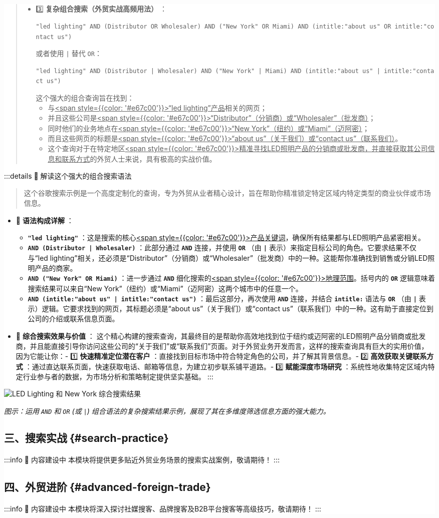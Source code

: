 > - 3️⃣ **复杂组合搜索（外贸实战高频用法）** ：
>   ```
>   "led lighting" AND (Distributor OR Wholesaler) AND ("New York" OR Miami) AND (intitle:"about us" OR intitle:"contact us")
>   ```
>   或者使用 `|` 替代 `OR`：
>   ```
>   "led lighting" AND (Distributor | Wholesaler) AND ("New York" | Miami) AND (intitle:"about us" | intitle:"contact us")
>   ```
>   这个强大的组合查询旨在找到：
>   - 与<u><span style={{color: '#e67c00'}}>“led lighting”产品</span></u>相关的网页；
>   - 并且这些公司是<u><span style={{color: '#e67c00'}}>“Distributor”（分销商）或“Wholesaler”（批发商）</span></u>；
>   - 同时他们的业务地点在<u><span style={{color: '#e67c00'}}>“New York”（纽约）或“Miami”（迈阿密）</span></u>；
>   - 而且这些网页的标题是<u><span style={{color: '#e67c00'}}>“about us”（关于我们）或“contact us”（联系我们）</span></u>。
>   - 这个查询对于在特定地区<u><span style={{color: '#e67c00'}}>精准寻找LED照明产品的分销商或批发商，并直接获取其公司信息和联系方式</span></u>的外贸人士来说，具有极高的实战价值。

:::details 🔑 解读这个强大的组合搜索语法

> 这个谷歌搜索示例是一个高度定制化的查询，专为外贸从业者精心设计，旨在帮助你精准锁定特定区域内特定类型的商业伙伴或市场信息。

- 🔑 **语法构成详解** ：

  - **`"led lighting"`** ：这是搜索的核心<u><span style={{color: '#e67c00'}}>产品关键词</span></u>，确保所有结果都与LED照明产品紧密相关。
  - **`AND (Distributor | Wholesaler)`** ：此部分通过 **`AND`** 连接，并使用 **`OR`** （由 **`|`** 表示）来指定目标公司的角色。它要求结果不仅与“led lighting”相关，还必须是“Distributor”（分销商）或“Wholesaler”（批发商）中的一种。这能帮你准确找到销售或分销LED照明产品的商家。
  - **`AND ("New York" OR Miami)`** ：进一步通过 **`AND`** 细化搜索的<u><span style={{color: '#e67c00'}}>地理范围</span></u>。括号内的 **`OR`** 逻辑意味着搜索结果可以来自“New York”（纽约）或“Miami”（迈阿密）这两个城市中的任意一个。
  - **`AND (intitle:"about us" | intitle:"contact us")`** ：最后这部分，再次使用 **`AND`** 连接，并结合 **`intitle:`** 语法与 **`OR`** （由 **`|`** 表示）逻辑。它要求找到的网页，其标题必须是“about us”（关于我们）或“contact us”（联系我们）中的一种。这有助于直接定位到公司的介绍或联系信息页面。

- 🚀 **综合搜索效果与价值** ：
  这个精心构建的搜索查询，其最终目的是帮助你高效地找到位于纽约或迈阿密的LED照明产品分销商或批发商，并且能直接引导你访问这些公司的“关于我们”或“联系我们”页面。对于外贸业务开发而言，这样的搜索查询具有巨大的实用价值，因为它能让你：- 1️⃣ **快速精准定位潜在客户** ：直接找到目标市场中符合特定角色的公司，并了解其背景信息。- 2️⃣ **高效获取关键联系方式** ：通过直达联系页面，快速获取电话、邮箱等信息，为建立初步联系铺平道路。- 3️⃣ **赋能深度市场研究** ：系统性地收集特定区域内特定行业参与者的数据，为市场分析和策略制定提供坚实基础。
  :::

![LED Lighting 和 New York 综合搜索结果](https://cos.files.maozhishi.com/data/web/web-files/img/1721207311289.png)

_图示：运用 `AND` 和 `OR` (或 `|`) 组合语法的复杂搜索结果示例，展现了其在多维度筛选信息方面的强大能力。_

## 三、搜索实战 {#search-practice}

:::info 🚧 内容建设中
本模块将提供更多贴近外贸业务场景的搜索实战案例，敬请期待！
:::

## 四、外贸进阶 {#advanced-foreign-trade}

:::info 🚧 内容建设中
本模块将深入探讨社媒搜客、品牌搜客及B2B平台搜客等高级技巧，敬请期待！
:::
